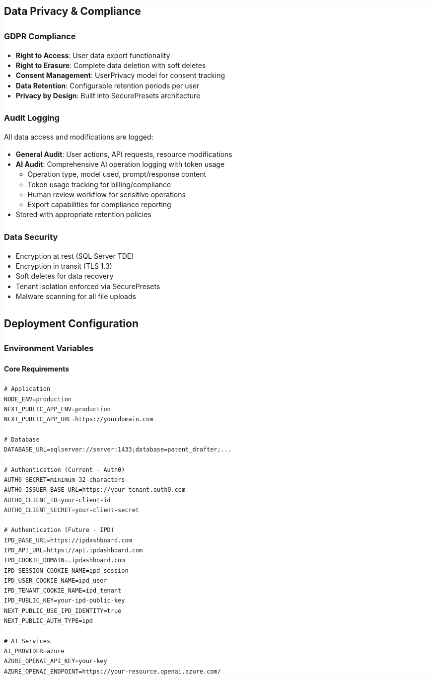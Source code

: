 ## Data Privacy & Compliance

### GDPR Compliance
- **Right to Access**: User data export functionality
- **Right to Erasure**: Complete data deletion with soft deletes
- **Consent Management**: UserPrivacy model for consent tracking
- **Data Retention**: Configurable retention periods per user
- **Privacy by Design**: Built into SecurePresets architecture

### Audit Logging
All data access and modifications are logged:
- **General Audit**: User actions, API requests, resource modifications
- **AI Audit**: Comprehensive AI operation logging with token usage
  - Operation type, model used, prompt/response content
  - Token usage tracking for billing/compliance
  - Human review workflow for sensitive operations
  - Export capabilities for compliance reporting
- Stored with appropriate retention policies

### Data Security
- Encryption at rest (SQL Server TDE)
- Encryption in transit (TLS 1.3)
- Soft deletes for data recovery
- Tenant isolation enforced via SecurePresets
- Malware scanning for all file uploads

## Deployment Configuration

### Environment Variables

#### Core Requirements
```env
# Application
NODE_ENV=production
NEXT_PUBLIC_APP_ENV=production
NEXT_PUBLIC_APP_URL=https://yourdomain.com

# Database
DATABASE_URL=sqlserver://server:1433;database=patent_drafter;...

# Authentication (Current - Auth0)
AUTH0_SECRET=minimum-32-characters
AUTH0_ISSUER_BASE_URL=https://your-tenant.auth0.com
AUTH0_CLIENT_ID=your-client-id
AUTH0_CLIENT_SECRET=your-client-secret

# Authentication (Future - IPD)
IPD_BASE_URL=https://ipdashboard.com
IPD_API_URL=https://api.ipdashboard.com
IPD_COOKIE_DOMAIN=.ipdashboard.com
IPD_SESSION_COOKIE_NAME=ipd_session
IPD_USER_COOKIE_NAME=ipd_user
IPD_TENANT_COOKIE_NAME=ipd_tenant
IPD_PUBLIC_KEY=your-ipd-public-key
NEXT_PUBLIC_USE_IPD_IDENTITY=true
NEXT_PUBLIC_AUTH_TYPE=ipd

# AI Services
AI_PROVIDER=azure
AZURE_OPENAI_API_KEY=your-key
AZURE_OPENAI_ENDPOINT=https://your-resource.openai.azure.com/
```